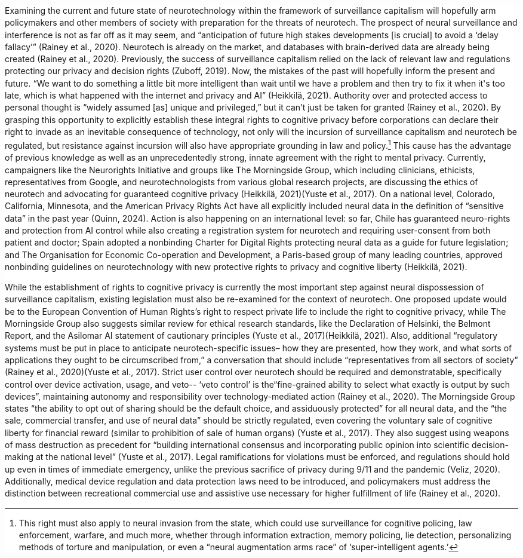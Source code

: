 
Examining the current and future state of neurotechnology within the framework of surveillance capitalism will hopefully arm policymakers and other members of society with preparation for the threats of neurotech. The prospect of neural surveillance and interference is not as far off as it may seem, and “anticipation of future high stakes developments [is crucial] to avoid a ‘delay fallacy’” (Rainey et al., 2020). Neurotech is already on the market, and databases with brain-derived data are already being created (Rainey et al., 2020). Previously, the success of surveillance capitalism relied on the lack of relevant law and regulations protecting our privacy and decision rights (Zuboff, 2019). Now, the mistakes of the past will hopefully inform the present and future. “We want to do something a little bit more intelligent than wait until we have a problem and then try to fix it when it's too late, which is what happened with the internet and privacy and AI” (Heikkilä, 2021). Authority over and protected access to personal thought is “widely assumed [as] unique and privileged,” but it can’t just be taken for granted (Rainey et al., 2020). By grasping this opportunity to explicitly establish these integral rights to cognitive privacy before corporations can declare their right to invade as an inevitable consequence of technology, not only will the incursion of surveillance capitalism and neurotech be regulated, but resistance against incursion will also have appropriate grounding in law and policy.[^3] This cause has the advantage of previous knowledge as well as an unprecedentedly strong, innate agreement with the right to mental privacy. Currently, campaigners like the Neurorights Initiative and groups like The Morningside Group, which including clinicians, ethicists, representatives from Google, and neurotechnologists from various global research projects, are discussing the ethics of neurotech and advocating for guaranteed cognitive privacy (Heikkilä, 2021)(Yuste et al., 2017). On a national level, Colorado, California, Minnesota, and the American Privacy Rights Act have all explicitly included neural data in the definition of “sensitive data” in the past year (Quinn, 2024). Action is also happening on an international level: so far, Chile has guaranteed neuro-rights and protection from AI control while also creating a registration system for neurotech and requiring user-consent from both patient and doctor; Spain adopted a nonbinding Charter for Digital Rights protecting neural data as a guide for future legislation; and The Organisation for Economic Co-operation and Development, a Paris-based group of many leading countries, approved nonbinding guidelines on neurotechnology with new protective rights to privacy and cognitive liberty (Heikkilä, 2021).


While the establishment of rights to cognitive privacy is currently the most important step against neural dispossession of surveillance capitalism, existing legislation must also be re-examined for the context of neurotech. One proposed update would be to the European Convention of Human Rights’s right to respect private life to include the right to cognitive privacy, while The Morningside Group also suggests similar review for ethical research standards, like the Declaration of Helsinki, the Belmont Report, and the Asilomar AI statement of cautionary principles (Yuste et al., 2017)(Heikkilä, 2021). Also, additional “regulatory systems must be put in place to anticipate neurotech-specific issues– how they are presented, how they work, and what sorts of applications they ought to be circumscribed from,” a conversation that should include “representatives from all sectors of society” (Rainey et al., 2020)(Yuste et al., 2017). Strict user control over neurotech should be required and demonstratable, specifically control over device activation, usage, and veto-- ‘veto control’ is the“fine-grained ability to select what exactly is output by such devices”, maintaining autonomy and responsibility over technology-mediated action (Rainey et al., 2020). The Morningside Group states “the ability to opt out of sharing should be the default choice, and assiduously protected” for all neural data, and the “the sale, commercial transfer, and use of neural data” should be strictly regulated, even covering the voluntary sale of cognitive liberty for financial reward (similar to prohibition of sale of human organs) (Yuste et al., 2017). They also suggest using weapons of mass destruction as precedent for “building international consensus and incorporating public opinion into scientific decision-making at the national level” (Yuste et al., 2017). Legal ramifications for violations must be enforced, and regulations should hold up even in times of immediate emergency, unlike the previous sacrifice of privacy during 9/11 and the pandemic (Veliz, 2020). Additionally, medical device regulation and data protection laws need to be introduced, and policymakers must address the distinction between recreational commercial use and assistive use necessary for higher fulfillment of life (Rainey et al., 2020). 


[^1]: Some believe in the NSA’s work with remote neural data collection, which can supposedly measure electrical activity in the brain from afar; this is more of a conspiracy theory, however, and is especially unlikely for commercial use. 
[^2]:  The brain is the foundation for the way we see the world, the way we think about it, and the way we respond to it; tampering with our brains and our control over our brains could lead to ethical and existential concerns, such as questions of consciousness, slavery, and theories of existence (like the simulation theory).
[^3]: This right must also apply to neural invasion from the state, which could use surveillance for cognitive policing, law enforcement, warfare, and much more, whether through information extraction, memory policing, lie detection, personalizing methods of torture and manipulation, or even a “neural augmentation arms race” of ‘super-intelligent agents.’